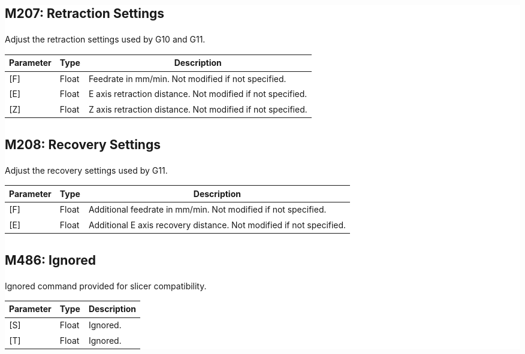 ## M207: Retraction Settings

Adjust the retraction settings used by G10 and G11.

| Parameter | Type  | Description                                                |
|-----------|-------|------------------------------------------------------------|
| [F]       | Float | Feedrate in mm/min. Not modified if not specified.         |
| [E]       | Float | E axis retraction distance. Not modified if not specified. |
| [Z]       | Float | Z axis retraction distance. Not modified if not specified. |

## M208: Recovery Settings

Adjust the recovery settings used by G11.

| Parameter | Type  | Description                                                         |
|-----------|-------|---------------------------------------------------------------------|
| [F]       | Float | Additional feedrate in mm/min. Not modified if not specified.       |
| [E]       | Float | Additional E axis recovery distance. Not modified if not specified. |

## M486: Ignored

Ignored command provided for slicer compatibility.

| Parameter | Type  | Description |
|-----------|-------|-------------|
| [S]       | Float | Ignored.    |
| [T]       | Float | Ignored.    |
